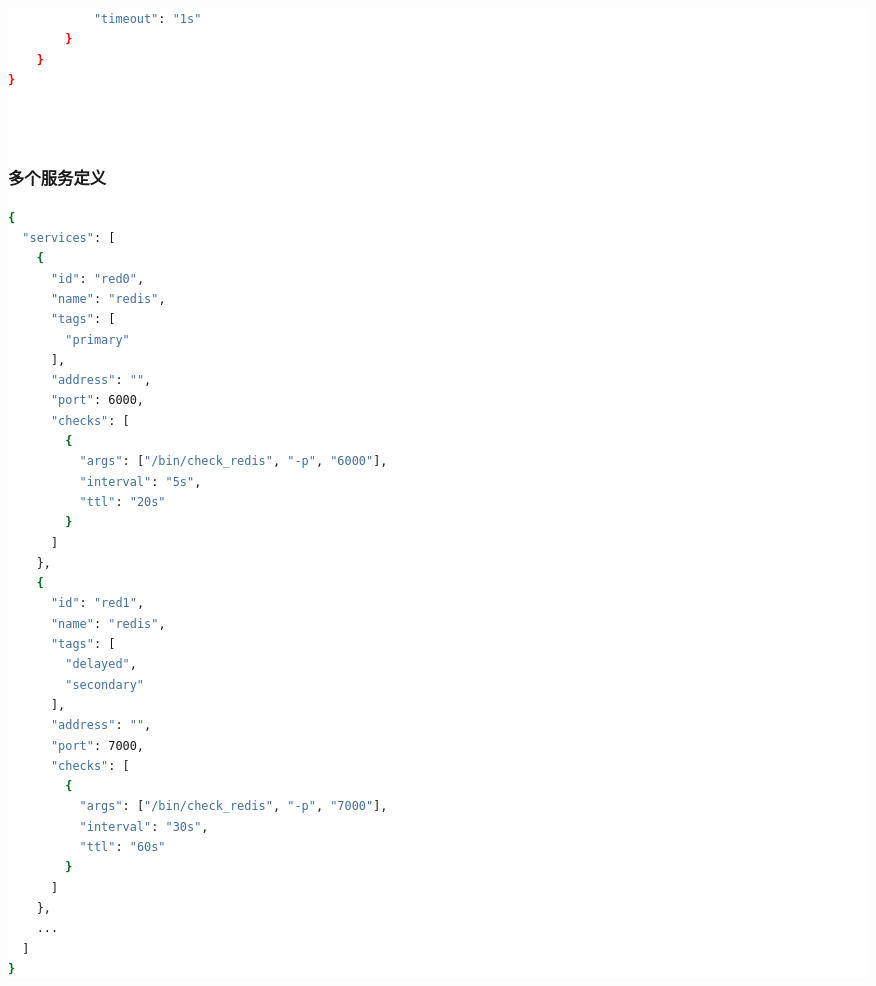 ```sh
            "timeout": "1s"
        }
    }
}
```

<br/>
<br/>

### 多个服务定义

```sh
{
  "services": [
    {
      "id": "red0",
      "name": "redis",
      "tags": [
        "primary"
      ],
      "address": "",
      "port": 6000,
      "checks": [
        {
          "args": ["/bin/check_redis", "-p", "6000"],
          "interval": "5s",
          "ttl": "20s"
        }
      ]
    },
    {
      "id": "red1",
      "name": "redis",
      "tags": [
        "delayed",
        "secondary"
      ],
      "address": "",
      "port": 7000,
      "checks": [
        {
          "args": ["/bin/check_redis", "-p", "7000"],
          "interval": "30s",
          "ttl": "60s"
        }
      ]
    },
    ...
  ]
}
```
